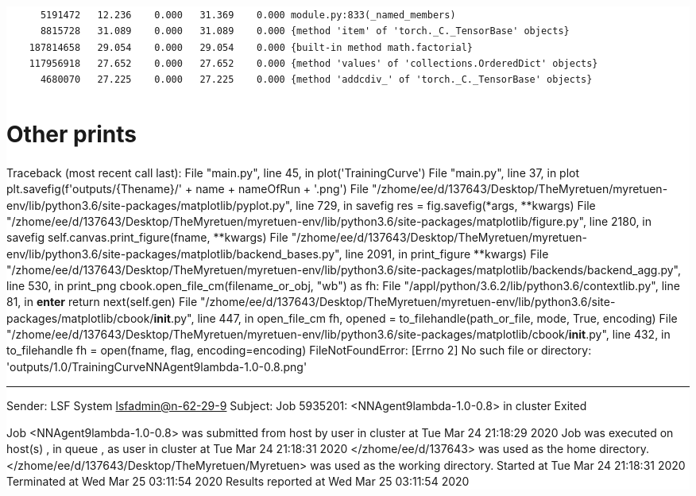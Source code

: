          5191472   12.236    0.000   31.369    0.000 module.py:833(_named_members)
          8815728   31.089    0.000   31.089    0.000 {method 'item' of 'torch._C._TensorBase' objects}
        187814658   29.054    0.000   29.054    0.000 {built-in method math.factorial}
        117956918   27.652    0.000   27.652    0.000 {method 'values' of 'collections.OrderedDict' objects}
          4680070   27.225    0.000   27.225    0.000 {method 'addcdiv_' of 'torch._C._TensorBase' objects}


# Other prints

Traceback (most recent call last):
  File "main.py", line 45, in <module>
    plot('TrainingCurve')
  File "main.py", line 37, in plot
    plt.savefig(f'outputs/{Thename}/' + name + nameOfRun + '.png')
  File "/zhome/ee/d/137643/Desktop/TheMyretuen/myretuen-env/lib/python3.6/site-packages/matplotlib/pyplot.py", line 729, in savefig
    res = fig.savefig(*args, **kwargs)
  File "/zhome/ee/d/137643/Desktop/TheMyretuen/myretuen-env/lib/python3.6/site-packages/matplotlib/figure.py", line 2180, in savefig
    self.canvas.print_figure(fname, **kwargs)
  File "/zhome/ee/d/137643/Desktop/TheMyretuen/myretuen-env/lib/python3.6/site-packages/matplotlib/backend_bases.py", line 2091, in print_figure
    **kwargs)
  File "/zhome/ee/d/137643/Desktop/TheMyretuen/myretuen-env/lib/python3.6/site-packages/matplotlib/backends/backend_agg.py", line 530, in print_png
    cbook.open_file_cm(filename_or_obj, "wb") as fh:
  File "/appl/python/3.6.2/lib/python3.6/contextlib.py", line 81, in __enter__
    return next(self.gen)
  File "/zhome/ee/d/137643/Desktop/TheMyretuen/myretuen-env/lib/python3.6/site-packages/matplotlib/cbook/__init__.py", line 447, in open_file_cm
    fh, opened = to_filehandle(path_or_file, mode, True, encoding)
  File "/zhome/ee/d/137643/Desktop/TheMyretuen/myretuen-env/lib/python3.6/site-packages/matplotlib/cbook/__init__.py", line 432, in to_filehandle
    fh = open(fname, flag, encoding=encoding)
FileNotFoundError: [Errno 2] No such file or directory: 'outputs/1.0/TrainingCurveNNAgent9lambda-1.0-0.8.png'

------------------------------------------------------------
Sender: LSF System <lsfadmin@n-62-29-9>
Subject: Job 5935201: <NNAgent9lambda-1.0-0.8> in cluster <dcc> Exited

Job <NNAgent9lambda-1.0-0.8> was submitted from host <n-62-30-5> by user <s183905> in cluster <dcc> at Tue Mar 24 21:18:29 2020
Job was executed on host(s) <n-62-29-9>, in queue <hpc>, as user <s183905> in cluster <dcc> at Tue Mar 24 21:18:31 2020
</zhome/ee/d/137643> was used as the home directory.
</zhome/ee/d/137643/Desktop/TheMyretuen/Myretuen> was used as the working directory.
Started at Tue Mar 24 21:18:31 2020
Terminated at Wed Mar 25 03:11:54 2020
Results reported at Wed Mar 25 03:11:54 2020
